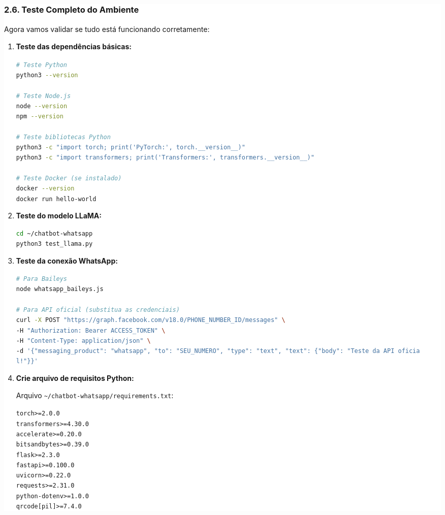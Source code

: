 ### **2.6. Teste Completo do Ambiente**

Agora vamos validar se tudo está funcionando corretamente:

1. **Teste das dependências básicas:**
   ```bash
   # Teste Python
   python3 --version

   # Teste Node.js
   node --version
   npm --version

   # Teste bibliotecas Python
   python3 -c "import torch; print('PyTorch:', torch.__version__)"
   python3 -c "import transformers; print('Transformers:', transformers.__version__)"

   # Teste Docker (se instalado)
   docker --version
   docker run hello-world
   ```

2. **Teste do modelo LLaMA:**
   ```bash
   cd ~/chatbot-whatsapp
   python3 test_llama.py
   ```

3. **Teste da conexão WhatsApp:**
   ```bash
   # Para Baileys
   node whatsapp_baileys.js

   # Para API oficial (substitua as credenciais)
   curl -X POST "https://graph.facebook.com/v18.0/PHONE_NUMBER_ID/messages" \
   -H "Authorization: Bearer ACCESS_TOKEN" \
   -H "Content-Type: application/json" \
   -d '{"messaging_product": "whatsapp", "to": "SEU_NUMERO", "type": "text", "text": {"body": "Teste da API oficial!"}}'
   ```

4. **Crie arquivo de requisitos Python:**
   
   Arquivo `~/chatbot-whatsapp/requirements.txt`:
   ```txt
   torch>=2.0.0
   transformers>=4.30.0
   accelerate>=0.20.0
   bitsandbytes>=0.39.0
   flask>=2.3.0
   fastapi>=0.100.0
   uvicorn>=0.22.0
   requests>=2.31.0
   python-dotenv>=1.0.0
   qrcode[pil]>=7.4.0
   ```
